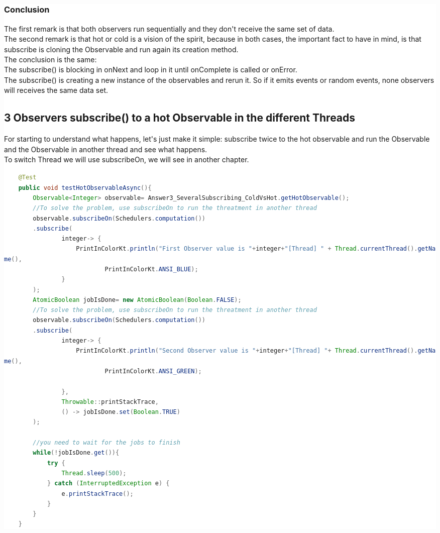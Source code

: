 ### Conclusion

The first remark is that both observers run sequentially and they don't
receive the same set of data.  
The second remark is that hot or cold is a vision of the spirit, because
in both cases, the important fact to have in mind, is that subscribe is
cloning the Observable and run again its creation method.  
The conclusion is the same:  
The subscribe() is blocking in onNext and loop in it until onComplete is
called or onError.  
The subscribe() is creating a new instance of the observables and rerun
it. So if it emits events or random events, none observers will receives
the same data set.


## 3 Observers subscribe() to a hot Observable in the different Threads

For starting to understand what happens, let's just make it simple:
subscribe twice to the hot observable and run the Observable and the
Observable in another thread and see what happens.  
To switch Thread we will use subscribeOn, we will see in another
chapter.

```java
    @Test
    public void testHotObservableAsync(){
        Observable<Integer> observable= Answer3_SeveralSubscribing_ColdVsHot.getHotObservable();
        //To solve the problem, use subscribeOn to run the threatment in another thread
        observable.subscribeOn(Schedulers.computation())
        .subscribe(
                integer-> {
                    PrintInColorKt.println("First Observer value is "+integer+"[Thread] " + Thread.currentThread().getName(),
                            PrintInColorKt.ANSI_BLUE);
                }
        );
        AtomicBoolean jobIsDone= new AtomicBoolean(Boolean.FALSE);
        //To solve the problem, use subscribeOn to run the threatment in another thread
        observable.subscribeOn(Schedulers.computation())
        .subscribe(
                integer-> {
                    PrintInColorKt.println("Second Observer value is "+integer+"[Thread] "+ Thread.currentThread().getName(),
                            PrintInColorKt.ANSI_GREEN);

                },
                Throwable::printStackTrace,
                () -> jobIsDone.set(Boolean.TRUE)
        );

        //you need to wait for the jobs to finish
        while(!jobIsDone.get()){
            try {
                Thread.sleep(500);
            } catch (InterruptedException e) {
                e.printStackTrace();
            }
        }
    }
```


[What to remember]: #what-to-remember